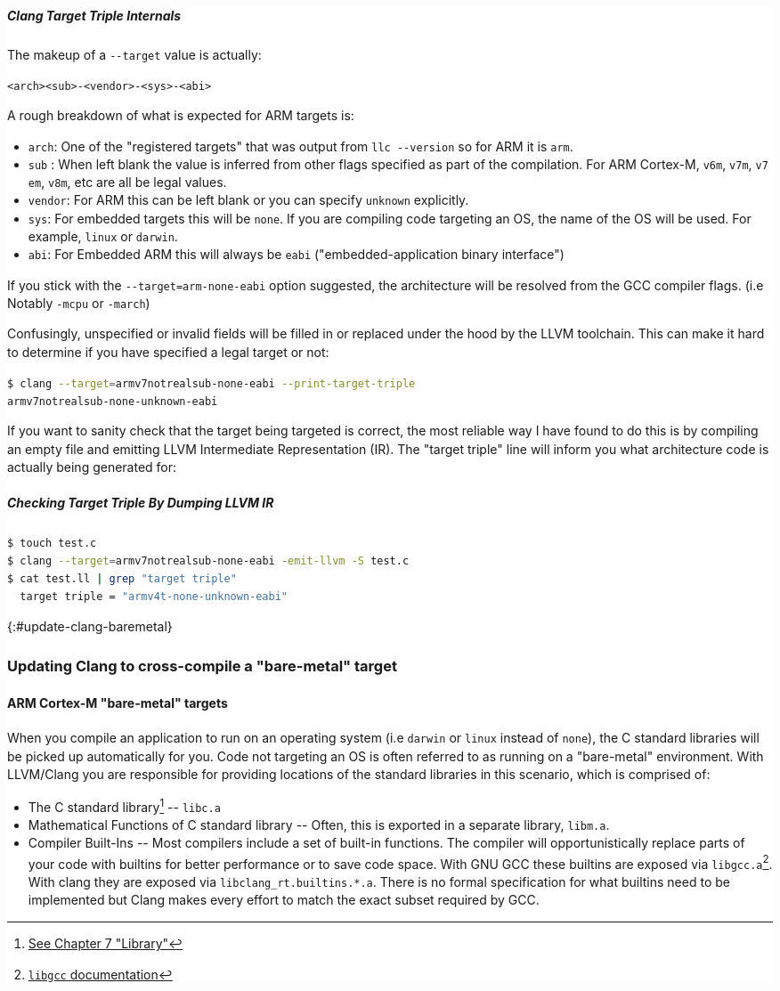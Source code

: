 ##### Clang Target Triple Internals

The makeup of a `--target` value is actually:

`<arch><sub>-<vendor>-<sys>-<abi>`

A rough breakdown of what is expected for ARM targets is:

- `arch`: One of the "registered targets" that was output from `llc --version` so for ARM it is `arm`.
- `sub` : When left blank the value is inferred from other flags specified as part of the
  compilation. For ARM Cortex-M, `v6m`, `v7m`, `v7em`, `v8m`, etc are all be legal values.
- `vendor`: For ARM this can be left blank or you can specify `unknown` explicitly.
- `sys`: For embedded targets this will be `none`. If you are compiling code targeting an OS, the
  name of the OS will be used. For example, `linux` or `darwin`.
- `abi`: For Embedded ARM this will always be `eabi` ("embedded-application binary interface")

If you stick with the `--target=arm-none-eabi` option suggested, the architecture will be resolved from the GCC compiler flags. (i.e Notably `-mcpu` or `-march`)

Confusingly, unspecified or invalid fields will be filled in or replaced under the hood by the
LLVM toolchain. This can make it hard to determine if you have specified a legal target or not:

```bash
$ clang --target=armv7notrealsub-none-eabi --print-target-triple
armv7notrealsub-none-unknown-eabi
```

If you want to sanity check that the target being targeted is correct, the most reliable way I
have found to do this is by compiling an empty file and emitting LLVM Intermediate Representation (IR). The "target triple" line will inform
you what architecture code is actually being generated for:

##### Checking Target Triple By Dumping LLVM IR

```bash
$ touch test.c
$ clang --target=armv7notrealsub-none-eabi -emit-llvm -S test.c
$ cat test.ll | grep "target triple"
  target triple = "armv4t-none-unknown-eabi"
```

{:#update-clang-baremetal}

### Updating Clang to cross-compile a "bare-metal" target

#### ARM Cortex-M "bare-metal" targets

When you compile an application to run on an operating system (i.e `darwin` or `linux` instead of `none`),
the C standard libraries will be picked up automatically for you. Code not targeting an OS is
often referred to as running on a "bare-metal" environment. With LLVM/Clang you
are responsible for providing locations of the standard libraries in this scenario, which is comprised of:

- The C standard library[^2] -- `libc.a`
- Mathematical Functions of C standard library -- Often, this is exported in a separate library, `libm.a`.
- Compiler Built-Ins -- Most compilers include a set of built-in functions. The compiler will
  opportunistically replace parts of your code with builtins for better performance or to save code
  space. With GNU GCC these builtins are exposed via `libgcc.a`[^3]. With clang they are exposed
  via `libclang_rt.builtins.*.a`. There is no formal specification for what builtins need to be
  implemented but Clang makes every effort to match the exact subset required by GCC.


[^1]: [GNU Arm Embedded toolchain for download](https://developer.arm.com/tools-and-software/open-source-software/developer-tools/gnu-toolchain/gnu-rm/downloads)
[^2]: [See Chapter 7 "Library"](http://www.open-std.org/jtc1/sc22/wg14/www/docs/n1570.pdf)
[^3]: [`libgcc` documentation](https://gcc.gnu.org/onlinedocs/gccint/Libgcc.html)
[^4]: [Official LLVM `compiler-rt` docs](https://compiler-rt.llvm.org/)
[^5]: [Available Diagnostics with Clang](https://clang.llvm.org/docs/DiagnosticsReference.html)
[^6]: [Commentary about `-fuse-ld=lld`](https://bugzilla.redhat.com/show_bug.cgi?id=1687790#c1)
[^7]: [Available Clang Static Analysis Checkers](https://clang.llvm.org/docs/analyzer/checkers.html)
[^8]: [`-Wthread-safety` docs and examples](https://clang.llvm.org/docs/ThreadSafetyAnalysis.html)
[^9]: [Official LLVM Linker docs](https://lld.llvm.org/)
[^10]: [ARM Compiler 6 docs](https://developer.arm.com/tools-and-software/embedded/arm-compiler/downloads/version-6)
[^11]: [SEGGER Compiler Announcement](https://blog.segger.com/the-segger-compiler/)
[^12]: If a deep dive into the history of GCC and LLVM is your thing, [this article](https://medium.com/@alitech_2017/gcc-vs-clang-llvm-an-in-depth-comparison-of-c-c-compilers-899ede2be378) is great!
[^13]: [GCC10 Static Analysis](https://developers.redhat.com/blog/2020/03/26/static-analysis-in-gcc-10/)